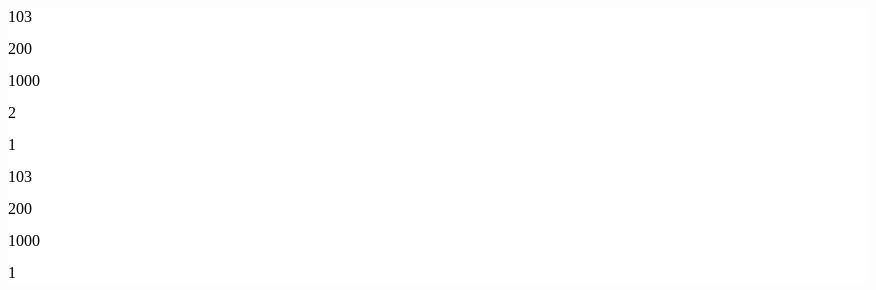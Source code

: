   </td>
  <td width=65 valign=top style='width:93.5pt;border-top:none;border-left:none;
  border-bottom:solid windowtext 1.0pt;border-right:solid windowtext 1.0pt;
  padding:0in 5.4pt 0in 5.4pt'>
  <p class=MsoNormal style='margin-bottom:0in;margin-bottom:.0001pt;line-height:
  normal;vertical-align:baseline'><span style='font-size:12.0pt;font-family:
  "Times New Roman",serif;color:black'>103</span></p>
  </td>
  <td width=88 valign=top style='width:93.5pt;border-top:none;border-left:none;
  border-bottom:solid windowtext 1.0pt;border-right:solid windowtext 1.0pt;
  padding:0in 5.4pt 0in 5.4pt'>
  <p class=MsoNormal style='margin-bottom:0in;margin-bottom:.0001pt;line-height:
  normal;vertical-align:baseline'><span style='font-size:12.0pt;font-family:
  "Times New Roman",serif;color:black'>200</span></p>
  </td>
  <td width=71 valign=top style='width:93.5pt;border-top:none;border-left:none;
  border-bottom:solid windowtext 1.0pt;border-right:solid windowtext 1.0pt;
  padding:0in 5.4pt 0in 5.4pt'>
  <p class=MsoNormal style='margin-bottom:0in;margin-bottom:.0001pt;line-height:
  normal;vertical-align:baseline'><span style='font-size:12.0pt;font-family:
  "Times New Roman",serif;color:black'>1000</span></p>
  </td>
  <td width=58 valign=top style='width:93.5pt;border-top:none;border-left:none;
  border-bottom:solid windowtext 1.0pt;border-right:solid windowtext 1.0pt;
  padding:0in 5.4pt 0in 5.4pt'>
  <p class=MsoNormal style='margin-bottom:0in;margin-bottom:.0001pt;line-height:
  normal;vertical-align:baseline'><span style='font-size:12.0pt;font-family:
  "Times New Roman",serif;color:black'>2</span></p>
  </td>
 </tr>
 <tr>
  <td width=72 valign=top style='width:93.5pt;border:solid windowtext 1.0pt;
  border-top:none;padding:0in 5.4pt 0in 5.4pt'>
  <p class=MsoNormal style='margin-bottom:0in;margin-bottom:.0001pt;line-height:
  normal;vertical-align:baseline'><span style='font-size:12.0pt;font-family:
  "Times New Roman",serif;color:black'>1            </span></p>
  </td>
  <td width=65 valign=top style='width:93.5pt;border-top:none;border-left:none;
  border-bottom:solid windowtext 1.0pt;border-right:solid windowtext 1.0pt;
  padding:0in 5.4pt 0in 5.4pt'>
  <p class=MsoNormal style='margin-bottom:0in;margin-bottom:.0001pt;line-height:
  normal;vertical-align:baseline'><span style='font-size:12.0pt;font-family:
  "Times New Roman",serif;color:black'>103</span></p>
  </td>
  <td width=88 valign=top style='width:93.5pt;border-top:none;border-left:none;
  border-bottom:solid windowtext 1.0pt;border-right:solid windowtext 1.0pt;
  padding:0in 5.4pt 0in 5.4pt'>
  <p class=MsoNormal style='margin-bottom:0in;margin-bottom:.0001pt;line-height:
  normal;vertical-align:baseline'><span style='font-size:12.0pt;font-family:
  "Times New Roman",serif;color:black'>200</span></p>
  </td>
  <td width=71 valign=top style='width:93.5pt;border-top:none;border-left:none;
  border-bottom:solid windowtext 1.0pt;border-right:solid windowtext 1.0pt;
  padding:0in 5.4pt 0in 5.4pt'>
  <p class=MsoNormal style='margin-bottom:0in;margin-bottom:.0001pt;line-height:
  normal;vertical-align:baseline'><span style='font-size:12.0pt;font-family:
  "Times New Roman",serif;color:black'>1000</span></p>
  </td>
  <td width=58 valign=top style='width:93.5pt;border-top:none;border-left:none;
  border-bottom:solid windowtext 1.0pt;border-right:solid windowtext 1.0pt;
  padding:0in 5.4pt 0in 5.4pt'>
  <p class=MsoNormal style='margin-bottom:0in;margin-bottom:.0001pt;line-height:
  normal;vertical-align:baseline'><span style='font-size:12.0pt;font-family:
  "Times New Roman",serif;color:black'>1</span></p>